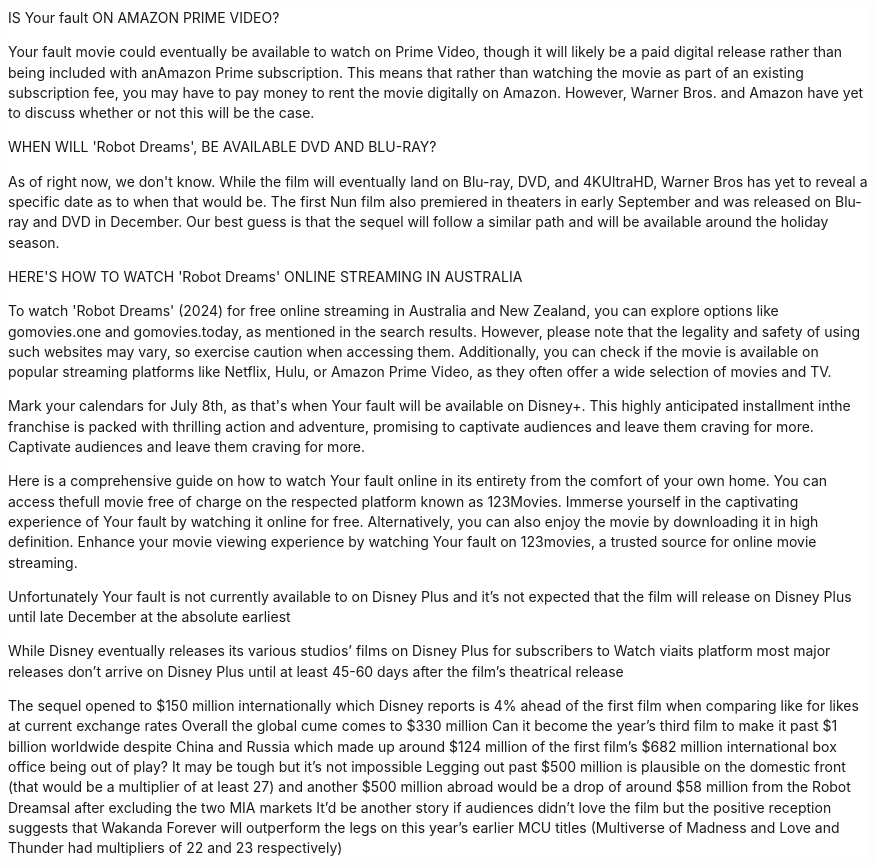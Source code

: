 
IS Your fault ON AMAZON PRIME VIDEO?


Your fault movie could eventually be available to watch on Prime Video, though it will likely be a paid digital release rather than being included with anAmazon Prime subscription. This means that rather than watching the movie as part of an existing subscription fee, you may have to pay money to rent the movie digitally on Amazon. However, Warner Bros. and Amazon have yet to discuss whether or not this will be the case.


WHEN WILL 'Robot Dreams', BE AVAILABLE DVD AND BLU-RAY?


As of right now, we don't know. While the film will eventually land on Blu-ray, DVD, and 4KUltraHD, Warner Bros has yet to reveal a specific date as to when that would be. The first Nun film also premiered in theaters in early September and was released on Blu-ray and DVD in December. Our best guess is that the sequel will follow a similar path and will be available around the holiday season.


HERE'S HOW TO WATCH 'Robot Dreams' ONLINE STREAMING IN AUSTRALIA


To watch 'Robot Dreams' (2024) for free online streaming in Australia and New Zealand, you can explore options like gomovies.one and gomovies.today, as mentioned in the search results. However, please note that the legality and safety of using such websites may vary, so exercise caution when accessing them. Additionally, you can check if the movie is available on popular streaming platforms like Netflix, Hulu, or Amazon Prime Video, as they often offer a wide selection of movies and TV.


Mark your calendars for July 8th, as that's when Your fault will be available on Disney+. This highly anticipated installment inthe franchise is packed with thrilling action and adventure, promising to captivate audiences and leave them craving for more. Captivate audiences and leave them craving for more.


Here is a comprehensive guide on how to watch Your fault online in its entirety from the comfort of your own home. You can access thefull movie free of charge on the respected platform known as 123Movies. Immerse yourself in the captivating experience of Your fault by watching it online for free. Alternatively, you can also enjoy the movie by downloading it in high definition. Enhance your movie viewing experience by watching Your fault on 123movies, a trusted source for online movie streaming.


Unfortunately Your fault is not currently available to on Disney Plus and it’s not expected that the film will release on Disney Plus until late December at the absolute earliest


While Disney eventually releases its various studios’ films on Disney Plus for subscribers to Watch viaits platform most major releases don’t arrive on Disney Plus until at least 45-60 days after the film’s theatrical release


The sequel opened to $150 million internationally which Disney reports is 4% ahead of the first film when comparing like for likes at current exchange rates Overall the global cume comes to $330 million Can it become the year’s third film to make it past $1 billion worldwide despite China and Russia which made up around $124 million of the first film’s $682 million international box office being out of play? It may be tough but it’s not impossible Legging out past $500 million is plausible on the domestic front (that would be a multiplier of at least 27) and another $500 million abroad would be a drop of around $58 million from the Robot Dreamsal after excluding the two MIA markets It’d be another story if audiences didn’t love the film but the positive reception suggests that Wakanda Forever will outperform the legs on this year’s earlier MCU titles (Multiverse of Madness and Love and Thunder had multipliers of 22 and 23 respectively)
